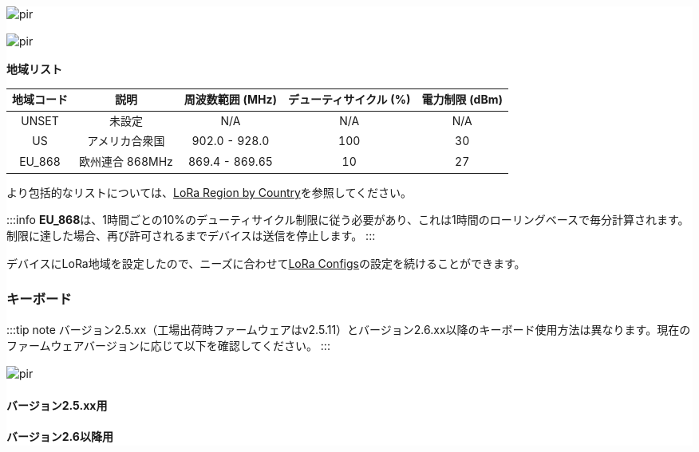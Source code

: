 <p style={{textAlign: 'center'}}><img src="https://files.seeedstudio.com/wiki/SenseCAP/Meshtastic/set-region.png" alt="pir" width={600} height="auto" /></p>

</TabItem>

<TabItem value="android" label="Androidアプリ">
<p style={{textAlign: 'center'}}><img src="https://files.seeedstudio.com/wiki/SenseCAP/Meshtastic/an-region.png" alt="pir" width={300} height="auto" /></p>

</TabItem>
</Tabs>

**地域リスト**

|**地域コード**|**説明**|**周波数範囲 (MHz)**|**デューティサイクル (%)**|**電力制限 (dBm)**|
| :-: | :-: | :-: | :-: | :-: |
|UNSET|未設定|N/A|N/A|N/A|
|US|アメリカ合衆国|902.0 - 928.0|100|30|
|EU_868|欧州連合 868MHz|869.4 - 869.65|10|27|

より包括的なリストについては、[LoRa Region by Country](https://meshtastic.org/docs/configuration/region-by-country/)を参照してください。

:::info
**EU_868**は、1時間ごとの10%のデューティサイクル制限に従う必要があり、これは1時間のローリングベースで毎分計算されます。制限に達した場合、再び許可されるまでデバイスは送信を停止します。
:::

デバイスにLoRa地域を設定したので、ニーズに合わせて[LoRa Configs](https://meshtastic.org/docs/configuration/radio/lora/)の設定を続けることができます。

### キーボード

:::tip note
バージョン2.5.xx（工場出荷時ファームウェアはv2.5.11）とバージョン2.6.xx以降のキーボード使用方法は異なります。現在のファームウェアバージョンに応じて以下を確認してください。
:::

<p style={{textAlign: 'center'}}><img src="https://files.seeedstudio.com/wiki/SenseCAP/Meshtastic/keyboard-ve.png" alt="pir" width={400} height="auto" /></p>

#### バージョン2.5.xx用

<div class="table-center">
<iframe width="500" height="500" src="https://files.seeedstudio.com/wiki/SenseCAP/Meshtastic/keyboard-usage.mp4" scrolling="no" border="0" frameborder="no" framespacing="0" allowfullscreen="true"> </iframe>
</div>

#### バージョン2.6以降用

<div class="table-center">
<iframe width="500" height="500" src="https://files.seeedstudio.com/wiki/SenseCAP/Meshtastic/keyboard-usage2.mp4" scrolling="no" border="0" frameborder="no" framespacing="0" allowfullscreen="true"> </iframe>
</div>
